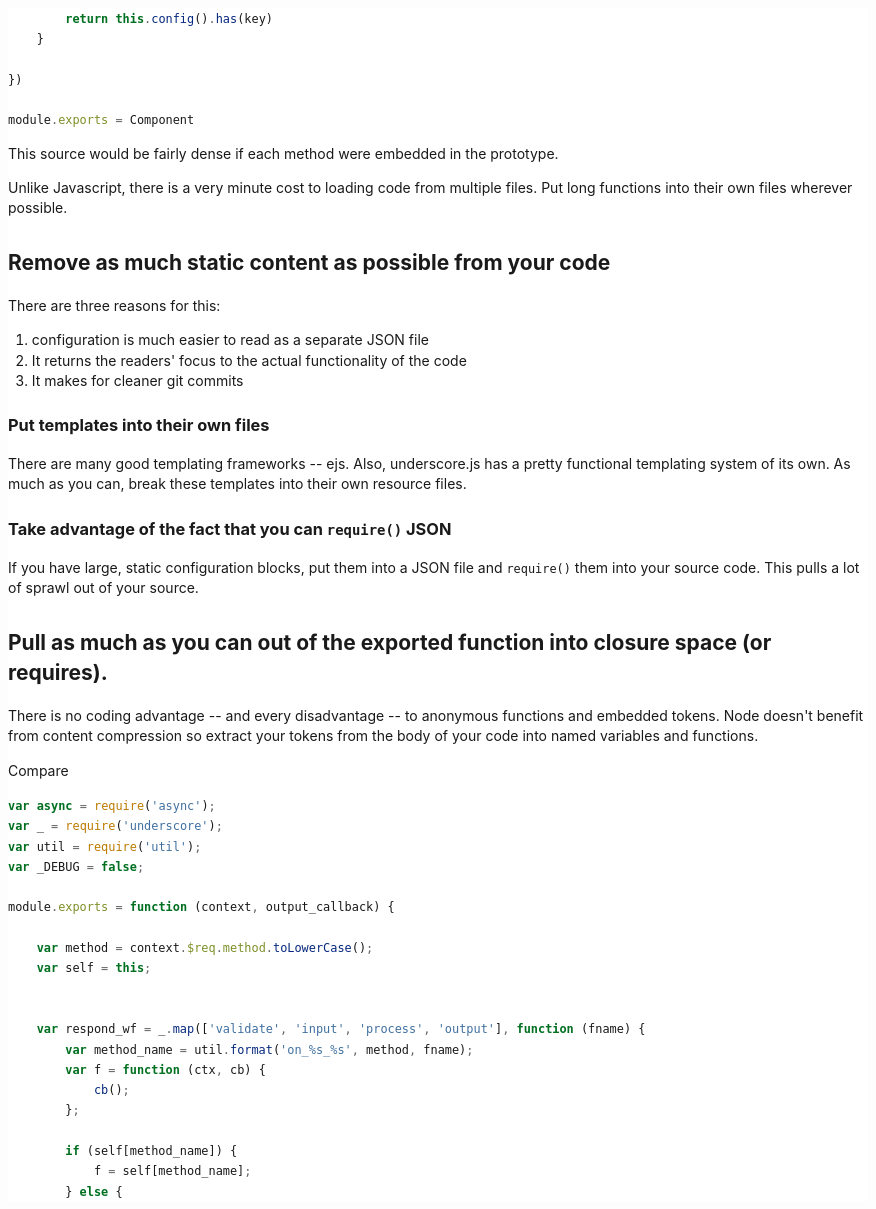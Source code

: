 ``` javascript
		return this.config().has(key)
	}

})

module.exports = Component

```

This source would be fairly dense if each method were embedded in the prototype.

Unlike Javascript, there is a very minute cost to loading code from multiple files. Put long functions into their own files wherever possible.

## Remove as much static content as possible from your code

There are three reasons for this:

1. configuration is much easier to read as a separate JSON file
2. It returns the readers' focus to the actual functionality of the code
3. It makes for cleaner git commits

### Put templates into their own files 

There are many good templating frameworks -- ejs. Also, underscore.js has a pretty functional templating system of its own. As much as you can, break these templates into their own resource files. 

### Take advantage of the fact that you can `require()` JSON

If you have large, static configuration blocks, put them into a JSON file and `require()` them into your source code. 
This pulls a lot of sprawl out of your source. 

## Pull as much as you can out of the exported function into closure space (or requires). 

There is no coding advantage -- and every disadvantage -- to anonymous functions and embedded tokens. 
Node doesn't benefit from content compression so extract your tokens from the body of your code into named variables and functions. 

Compare 

``` javascript
var async = require('async');
var _ = require('underscore');
var util = require('util');
var _DEBUG = false;

module.exports = function (context, output_callback) {

	var method = context.$req.method.toLowerCase();
	var self = this;


	var respond_wf = _.map(['validate', 'input', 'process', 'output'], function (fname) {
		var method_name = util.format('on_%s_%s', method, fname);
		var f = function (ctx, cb) {
			cb();
		};

		if (self[method_name]) {
			f = self[method_name];
		} else {
```